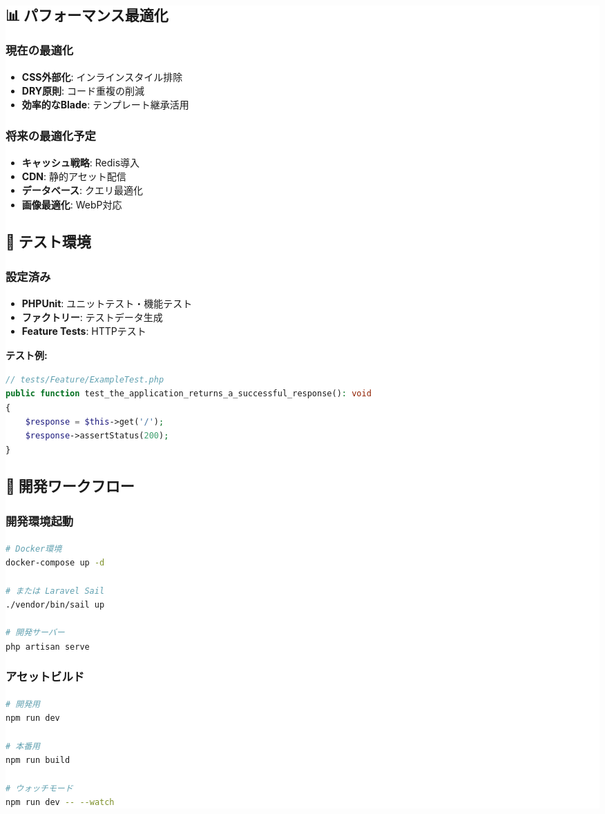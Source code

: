 ## 📊 パフォーマンス最適化

### 現在の最適化
- **CSS外部化**: インラインスタイル排除
- **DRY原則**: コード重複の削減
- **効率的なBlade**: テンプレート継承活用

### 将来の最適化予定
- **キャッシュ戦略**: Redis導入
- **CDN**: 静的アセット配信
- **データベース**: クエリ最適化
- **画像最適化**: WebP対応

## 🧪 テスト環境

### 設定済み
- **PHPUnit**: ユニットテスト・機能テスト
- **ファクトリー**: テストデータ生成
- **Feature Tests**: HTTPテスト

**テスト例:**
```php
// tests/Feature/ExampleTest.php
public function test_the_application_returns_a_successful_response(): void
{
    $response = $this->get('/');
    $response->assertStatus(200);
}
```

## 🔄 開発ワークフロー

### 開発環境起動
```bash
# Docker環境
docker-compose up -d

# または Laravel Sail
./vendor/bin/sail up

# 開発サーバー
php artisan serve
```

### アセットビルド
```bash
# 開発用
npm run dev

# 本番用
npm run build

# ウォッチモード
npm run dev -- --watch
```
